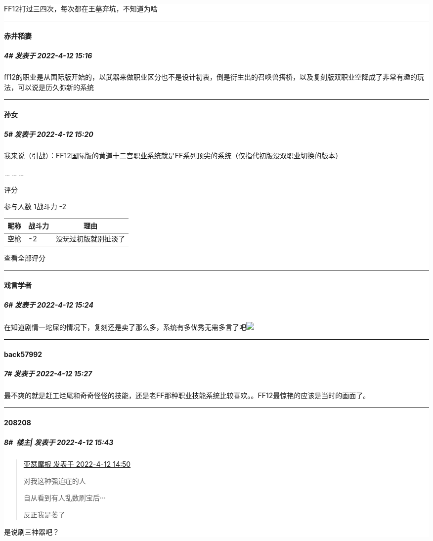 FF12打过三四次，每次都在王墓弃坑，不知道为啥

*****

####  赤井稻妻  
##### 4#       发表于 2022-4-12 15:16

ff12的职业是从国际版开始的，以武器来做职业区分也不是设计初衷，倒是衍生出的召唤兽搭桥，以及复刻版双职业空降成了非常有趣的玩法，可以说是历久弥新的系统

*****

####  孙女  
##### 5#       发表于 2022-4-12 15:20

我来说（引战）：FF12国际版的黄道十二宫职业系统就是FF系列顶尖的系统（仅指代初版没双职业切换的版本）

﹍﹍﹍

评分

 参与人数 1战斗力 -2

|昵称|战斗力|理由|
|----|---|---|
| 空枪|-2|没玩过初版就别扯淡了|

查看全部评分

*****

####  戏言学者  
##### 6#       发表于 2022-4-12 15:24

在知道剧情一坨屎的情况下，复刻还是卖了那么多，系统有多优秀无需多言了吧<img src="https://static.saraba1st.com/image/smiley/face2017/245.png" referrerpolicy="no-referrer">

*****

####  back57992  
##### 7#       发表于 2022-4-12 15:27

最不爽的就是赶工烂尾和奇奇怪怪的技能，还是老FF那种职业技能系统比较喜欢。。FF12最惊艳的应该是当时的画面了。

*****

####  208208  
##### 8#         楼主| 发表于 2022-4-12 15:43

<blockquote><a href="httphttps://bbs.saraba1st.com/2b/forum.php?mod=redirect&amp;goto=findpost&amp;pid=55420667&amp;ptid=2064135" target="_blank">亚瑟摩根 发表于 2022-4-12 14:50</a>

对我这种强迫症的人

自从看到有人乱数刷宝后···

反正我是萎了</blockquote>
是说刷三神器吧？
